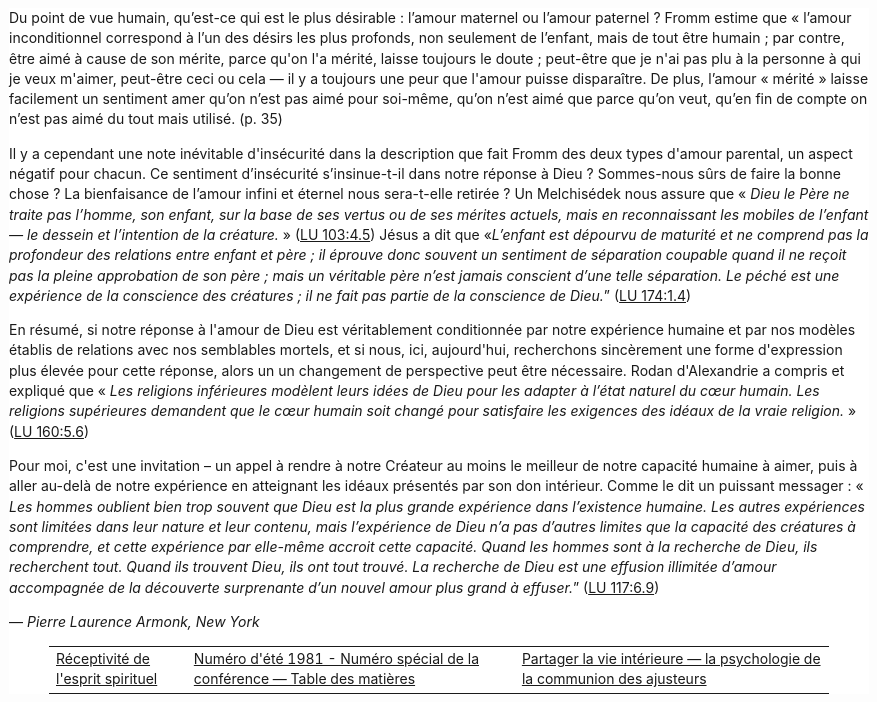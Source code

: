 Du point de vue humain, qu’est-ce qui est le plus désirable : l’amour maternel ou l’amour paternel ? Fromm estime que « l’amour inconditionnel correspond à l’un des désirs les plus profonds, non seulement de l’enfant, mais de tout être humain ; par contre, être aimé à cause de son mérite, parce qu'on l'a mérité, laisse toujours le doute ; peut-être que je n'ai pas plu à la personne à qui je veux m'aimer, peut-être ceci ou cela — il y a toujours une peur que l'amour puisse disparaître. De plus, l’amour « mérité » laisse facilement un sentiment amer qu’on n’est pas aimé pour soi-même, qu’on n’est aimé que parce qu’on veut, qu’en fin de compte on n’est pas aimé du tout mais utilisé. (p. 35)

Il y a cependant une note inévitable d'insécurité dans la description que fait Fromm des deux types d'amour parental, un aspect négatif pour chacun. Ce sentiment d’insécurité s’insinue-t-il dans notre réponse à Dieu ? Sommes-nous sûrs de faire la bonne chose ? La bienfaisance de l’amour infini et éternel nous sera-t-elle retirée ? Un Melchisédek nous assure que « _Dieu le Père ne traite pas l’homme, son enfant, sur la base de ses vertus ou de ses mérites actuels, mais en reconnaissant les mobiles de l’enfant — le dessein et l’intention de la créature._ » ([LU 103:4.5](/fr/The_Urantia_Book/103#p4_5)) Jésus a dit que «_L’enfant est dépourvu de maturité et ne comprend pas la profondeur des relations entre enfant et père ; il éprouve donc souvent un sentiment de séparation coupable quand il ne reçoit pas la pleine approbation de son père ; mais un véritable père n’est jamais conscient d’une telle séparation. Le péché est une expérience de la conscience des créatures ; il ne fait pas partie de la conscience de Dieu._” ([LU 174:1.4](/fr/The_Urantia_Book/174#p1_4))

En résumé, si notre réponse à l'amour de Dieu est véritablement conditionnée par notre expérience humaine et par nos modèles établis de relations avec nos semblables mortels, et si nous, ici, aujourd'hui, recherchons sincèrement une forme d'expression plus élevée pour cette réponse, alors un un changement de perspective peut être nécessaire. Rodan d'Alexandrie a compris et expliqué que « _Les religions inférieures modèlent leurs idées de Dieu pour les adapter à l’état naturel du cœur humain. Les religions supérieures demandent que le cœur humain soit changé pour satisfaire les exigences des idéaux de la vraie religion._ » ([LU 160:5.6](/fr/The_Urantia_Book/160#p5_6))

Pour moi, c'est une invitation – un appel à rendre à notre Créateur au moins le meilleur de notre capacité humaine à aimer, puis à aller au-delà de notre expérience en atteignant les idéaux présentés par son don intérieur. Comme le dit un puissant messager : « _Les hommes oublient bien trop souvent que Dieu est la plus grande expérience dans l’existence humaine. Les autres expériences sont limitées dans leur nature et leur contenu, mais l’expérience de Dieu n’a pas d’autres limites que la capacité des créatures à comprendre, et cette expérience par elle-même accroit cette capacité. Quand les hommes sont à la recherche de Dieu, ils recherchent tout. Quand ils trouvent Dieu, ils ont tout trouvé. La recherche de Dieu est une effusion illimitée d’amour accompagnée de la découverte surprenante d’un nouvel amour plus grand à effuser._” ([LU 117:6.9](/fr/The_Urantia_Book/117#p6_9))

— _Pierre Laurence_
_Armonk, New York_



<figure class="table chapter-navigator">
  <table>
    <tbody>
      <tr>
        <td>
        <a href="/fr/article/Bob_Hunt/Spiritual_Mind_Receptivity">
          <span class="mdi mdi-arrow-left-drop-circle"></span><span class="pl-2">Réceptivité de l'esprit spirituel</span>
        </a>
        </td>
        <td>
        <a href="/fr/index/articles_the_urantian#numéro-d'été-1981-numéro-spécial-de-la-conférence">
          <span class="mdi mdi-book-open-variant"></span><span class="pl-2">Numéro d'été 1981 - Numéro spécial de la conférence — Table des matières</span>
        </a>
        </td>
        <td>
        <a href="/fr/article/Marvin_Gawryn/Sharing_The_Inner_Life_The_Psychology_of_Adjuster_Communion">
          <span class="pr-2">Partager la vie intérieure — la psychologie de la communion des ajusteurs</span><span class="mdi mdi-arrow-right-drop-circle"></span>
        </a>
        </td>
      </tr>
    </tbody>